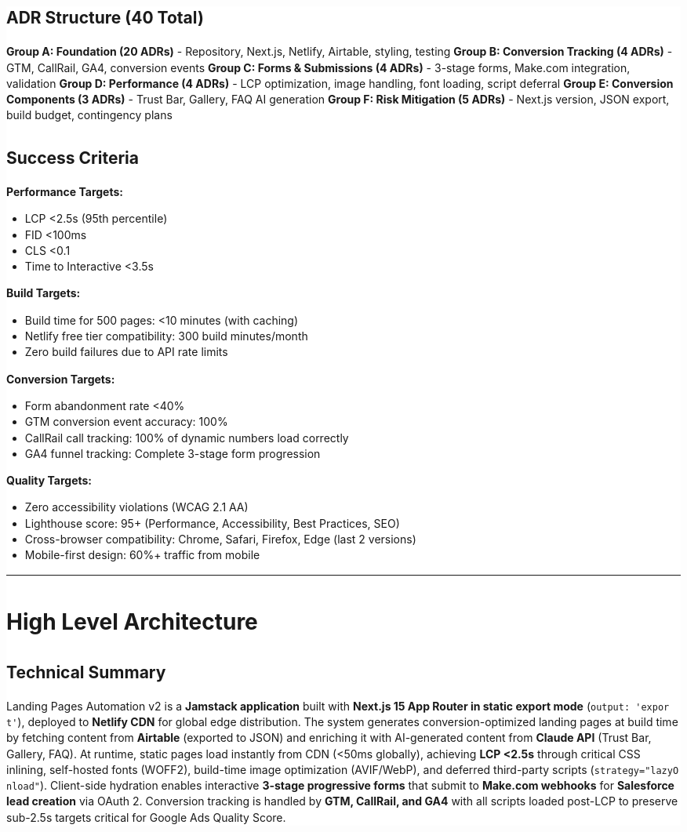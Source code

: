 ## ADR Structure (40 Total)

**Group A: Foundation (20 ADRs)** - Repository, Next.js, Netlify, Airtable, styling, testing
**Group B: Conversion Tracking (4 ADRs)** - GTM, CallRail, GA4, conversion events
**Group C: Forms & Submissions (4 ADRs)** - 3-stage forms, Make.com integration, validation
**Group D: Performance (4 ADRs)** - LCP optimization, image handling, font loading, script deferral
**Group E: Conversion Components (3 ADRs)** - Trust Bar, Gallery, FAQ AI generation
**Group F: Risk Mitigation (5 ADRs)** - Next.js version, JSON export, build budget, contingency plans

## Success Criteria

**Performance Targets:**
- LCP <2.5s (95th percentile)
- FID <100ms
- CLS <0.1
- Time to Interactive <3.5s

**Build Targets:**
- Build time for 500 pages: <10 minutes (with caching)
- Netlify free tier compatibility: 300 build minutes/month
- Zero build failures due to API rate limits

**Conversion Targets:**
- Form abandonment rate <40%
- GTM conversion event accuracy: 100%
- CallRail call tracking: 100% of dynamic numbers load correctly
- GA4 funnel tracking: Complete 3-stage form progression

**Quality Targets:**
- Zero accessibility violations (WCAG 2.1 AA)
- Lighthouse score: 95+ (Performance, Accessibility, Best Practices, SEO)
- Cross-browser compatibility: Chrome, Safari, Firefox, Edge (last 2 versions)
- Mobile-first design: 60%+ traffic from mobile

---

# High Level Architecture

## Technical Summary

Landing Pages Automation v2 is a **Jamstack application** built with **Next.js 15 App Router in static export mode** (`output: 'export'`), deployed to **Netlify CDN** for global edge distribution. The system generates conversion-optimized landing pages at build time by fetching content from **Airtable** (exported to JSON) and enriching it with AI-generated content from **Claude API** (Trust Bar, Gallery, FAQ). At runtime, static pages load instantly from CDN (<50ms globally), achieving **LCP <2.5s** through critical CSS inlining, self-hosted fonts (WOFF2), build-time image optimization (AVIF/WebP), and deferred third-party scripts (`strategy="lazyOnload"`). Client-side hydration enables interactive **3-stage progressive forms** that submit to **Make.com webhooks** for **Salesforce lead creation** via OAuth 2. Conversion tracking is handled by **GTM, CallRail, and GA4** with all scripts loaded post-LCP to preserve sub-2.5s targets critical for Google Ads Quality Score.
